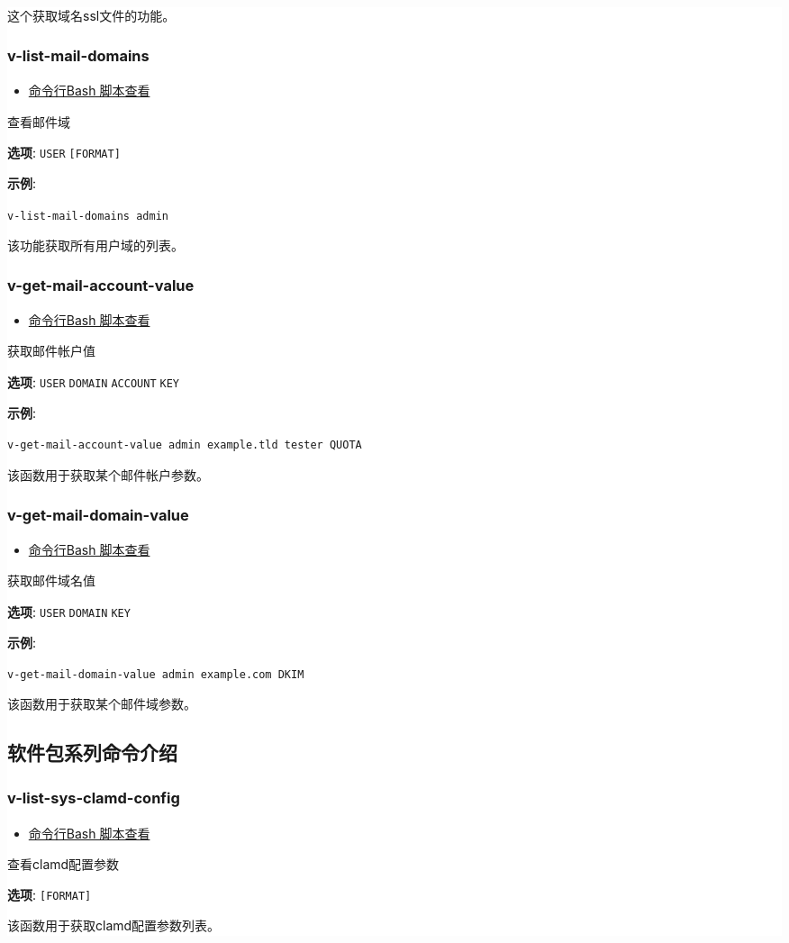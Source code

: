 这个获取域名ssl文件的功能。

### v-list-mail-domains

* [命令行Bash 脚本查看](https://hestiamb.org/bin/v-list-mail-domains)

查看邮件域

**选项**: `USER` `[FORMAT]`

**示例**:

```bash
v-list-mail-domains admin
```

该功能获取所有用户域的列表。

### v-get-mail-account-value

* [命令行Bash 脚本查看](https://hestiamb.org/bin/v-get-mail-account-value)

获取邮件帐户值

**选项**: `USER` `DOMAIN` `ACCOUNT` `KEY`

**示例**:

```bash
v-get-mail-account-value admin example.tld tester QUOTA
```

该函数用于获取某个邮件帐户参数。

### v-get-mail-domain-value

* [命令行Bash 脚本查看](https://hestiamb.org/bin/v-get-mail-domain-value)

获取邮件域名值

**选项**: `USER` `DOMAIN` `KEY`

**示例**:

```bash
v-get-mail-domain-value admin example.com DKIM
```

该函数用于获取某个邮件域参数。

## 软件包系列命令介绍

### v-list-sys-clamd-config

* [命令行Bash 脚本查看](https://hestiamb.org/bin/v-list-sys-clamd-config)

查看clamd配置参数

**选项**: `[FORMAT]`

该函数用于获取clamd配置参数列表。
